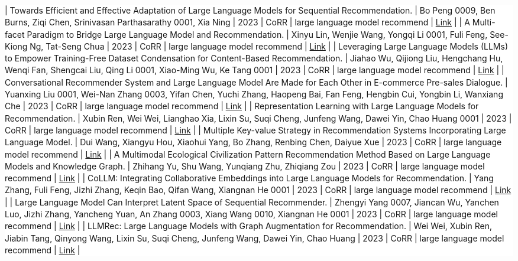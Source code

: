 | Towards Efficient and Effective Adaptation of Large Language Models for Sequential Recommendation.                                                                     | Bo Peng 0009, Ben Burns, Ziqi Chen, Srinivasan Parthasarathy 0001, Xia Ning                                                                                                                         |   2023 | CoRR                                            | large language model recommend     | [Link](https://doi.org/10.48550/ARXIV.2310.01612)                                                        |
| A Multi-facet Paradigm to Bridge Large Language Model and Recommendation.                                                                                              | Xinyu Lin, Wenjie Wang, Yongqi Li 0001, Fuli Feng, See-Kiong Ng, Tat-Seng Chua                                                                                                                      |   2023 | CoRR                                            | large language model recommend     | [Link](https://doi.org/10.48550/ARXIV.2310.06491)                                                        |
| Leveraging Large Language Models (LLMs) to Empower Training-Free Dataset Condensation for Content-Based Recommendation.                                                | Jiahao Wu, Qijiong Liu, Hengchang Hu, Wenqi Fan, Shengcai Liu, Qing Li 0001, Xiao-Ming Wu, Ke Tang 0001                                                                                             |   2023 | CoRR                                            | large language model recommend     | [Link](https://doi.org/10.48550/ARXIV.2310.09874)                                                        |
| Conversational Recommender System and Large Language Model Are Made for Each Other in E-commerce Pre-sales Dialogue.                                                   | Yuanxing Liu 0001, Wei-Nan Zhang 0003, Yifan Chen, Yuchi Zhang, Haopeng Bai, Fan Feng, Hengbin Cui, Yongbin Li, Wanxiang Che                                                                        |   2023 | CoRR                                            | large language model recommend     | [Link](https://doi.org/10.48550/ARXIV.2310.14626)                                                        |
| Representation Learning with Large Language Models for Recommendation.                                                                                                 | Xubin Ren, Wei Wei, Lianghao Xia, Lixin Su, Suqi Cheng, Junfeng Wang, Dawei Yin, Chao Huang 0001                                                                                                    |   2023 | CoRR                                            | large language model recommend     | [Link](https://doi.org/10.48550/ARXIV.2310.15950)                                                        |
| Multiple Key-value Strategy in Recommendation Systems Incorporating Large Language Model.                                                                              | Dui Wang, Xiangyu Hou, Xiaohui Yang, Bo Zhang, Renbing Chen, Daiyue Xue                                                                                                                             |   2023 | CoRR                                            | large language model recommend     | [Link](https://doi.org/10.48550/ARXIV.2310.16409)                                                        |
| A Multimodal Ecological Civilization Pattern Recommendation Method Based on Large Language Models and Knowledge Graph.                                                 | Zhihang Yu, Shu Wang, Yunqiang Zhu, Zhiqiang Zou                                                                                                                                                    |   2023 | CoRR                                            | large language model recommend     | [Link](https://doi.org/10.48550/ARXIV.2310.18951)                                                        |
| CoLLM: Integrating Collaborative Embeddings into Large Language Models for Recommendation.                                                                             | Yang Zhang, Fuli Feng, Jizhi Zhang, Keqin Bao, Qifan Wang, Xiangnan He 0001                                                                                                                         |   2023 | CoRR                                            | large language model recommend     | [Link](https://doi.org/10.48550/ARXIV.2310.19488)                                                        |
| Large Language Model Can Interpret Latent Space of Sequential Recommender.                                                                                             | Zhengyi Yang 0007, Jiancan Wu, Yanchen Luo, Jizhi Zhang, Yancheng Yuan, An Zhang 0003, Xiang Wang 0010, Xiangnan He 0001                                                                            |   2023 | CoRR                                            | large language model recommend     | [Link](https://doi.org/10.48550/ARXIV.2310.20487)                                                        |
| LLMRec: Large Language Models with Graph Augmentation for Recommendation.                                                                                              | Wei Wei, Xubin Ren, Jiabin Tang, Qinyong Wang, Lixin Su, Suqi Cheng, Junfeng Wang, Dawei Yin, Chao Huang                                                                                            |   2023 | CoRR                                            | large language model recommend     | [Link](https://doi.org/10.48550/ARXIV.2311.00423)                                                        |